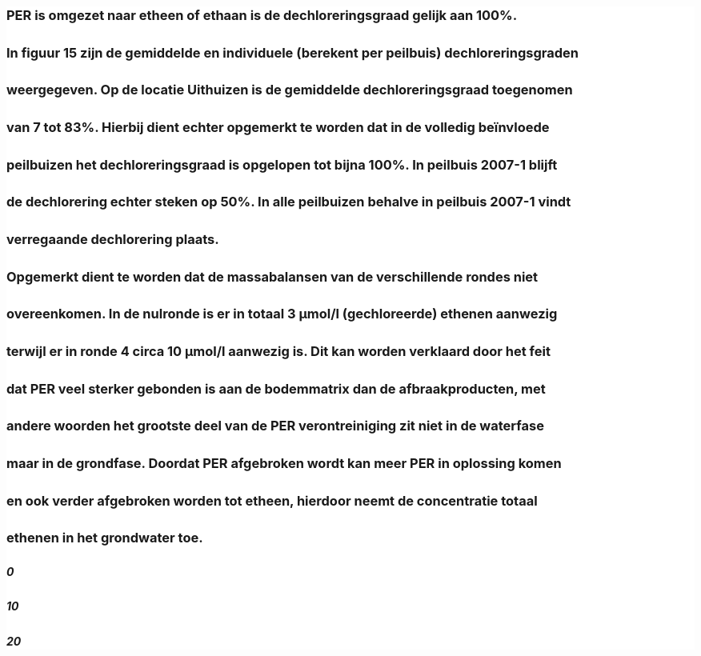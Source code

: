 ### PER is omgezet naar etheen of ethaan is de dechloreringsgraad gelijk aan 100%. 

### In figuur 15 zijn de gemiddelde en individuele (berekent per peilbuis) dechloreringsgraden 

### weergegeven. Op de locatie Uithuizen is de gemiddelde dechloreringsgraad toegenomen 

### van 7 tot 83%. Hierbij dient echter opgemerkt te worden dat in de volledig beïnvloede 

### peilbuizen het dechloreringsgraad is opgelopen tot bijna 100%. In peilbuis 2007-1 blijft 

### de dechlorering echter steken op 50%. In alle peilbuizen behalve in peilbuis 2007-1 vindt 

### verregaande dechlorering plaats. 

### Opgemerkt dient te worden dat de massabalansen van de verschillende rondes niet 

### overeenkomen. In de nulronde is er in totaal 3 μmol/l (gechloreerde) ethenen aanwezig 

### terwijl er in ronde 4 circa 10 μmol/l aanwezig is. Dit kan worden verklaard door het feit 

### dat PER veel sterker gebonden is aan de bodemmatrix dan de afbraakproducten, met 

### andere woorden het grootste deel van de PER verontreiniging zit niet in de waterfase 

### maar in de grondfase. Doordat PER afgebroken wordt kan meer PER in oplossing komen 

### en ook verder afgebroken worden tot etheen, hierdoor neemt de concentratie totaal 

### ethenen in het grondwater toe. 

##### 0 

##### 10 

##### 20 
